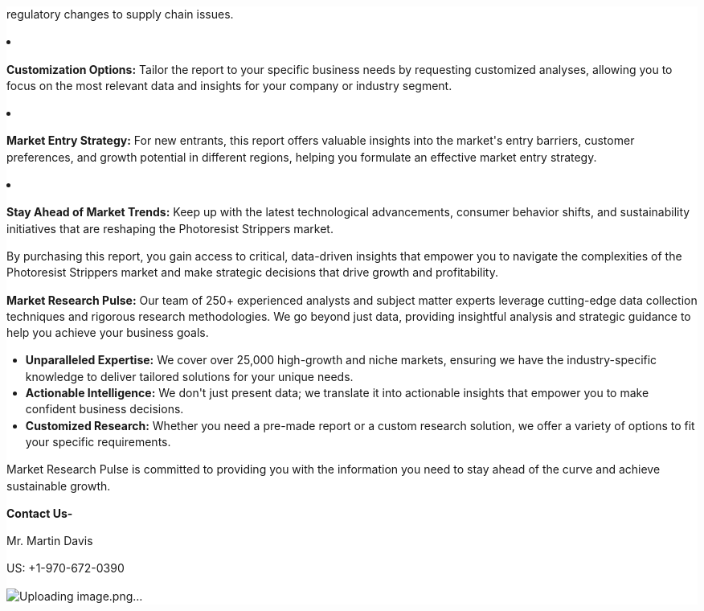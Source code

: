 regulatory changes to supply chain issues.</p></li><li><p><strong>Customization Options:</strong> Tailor the report to your specific business needs by requesting customized analyses, allowing you to focus on the most relevant data and insights for your company or industry segment.</p></li><li><p><strong>Market Entry Strategy:</strong> For new entrants, this report offers valuable insights into the market's entry barriers, customer preferences, and growth potential in different regions, helping you formulate an effective market entry strategy.</p></li><li><p><strong>Stay Ahead of Market Trends:</strong> Keep up with the latest technological advancements, consumer behavior shifts, and sustainability initiatives that are reshaping the Photoresist Strippers market.</p></li></ol><p>By purchasing this report, you gain access to critical, data-driven insights that empower you to navigate the complexities of the Photoresist Strippers market and make strategic decisions that drive growth and profitability.</p><p><strong>Market Research Pulse:</strong>&nbsp;Our team of 250+ experienced analysts and subject matter experts leverage cutting-edge data collection techniques and rigorous research methodologies. We go beyond just data, providing insightful analysis and strategic guidance to help you achieve your business goals.</p><ul><li><strong>Unparalleled Expertise:</strong>&nbsp;We cover over 25,000 high-growth and niche markets, ensuring we have the industry-specific knowledge to deliver tailored solutions for your unique needs.</li><li><strong>Actionable Intelligence:</strong>&nbsp;We don't just present data; we translate it into actionable insights that empower you to make confident business decisions.</li><li><strong>Customized Research:</strong>&nbsp;Whether you need a pre-made report or a custom research solution, we offer a variety of options to fit your specific requirements.</li></ul><p>Market Research Pulse is committed to providing you with the information you need to stay ahead of the curve and achieve sustainable growth.</p><p><strong>Contact Us-</strong></p><p>Mr. Martin Davis</p><p>US: +1-970-672-0390</p>
![Uploading image.png…]()
